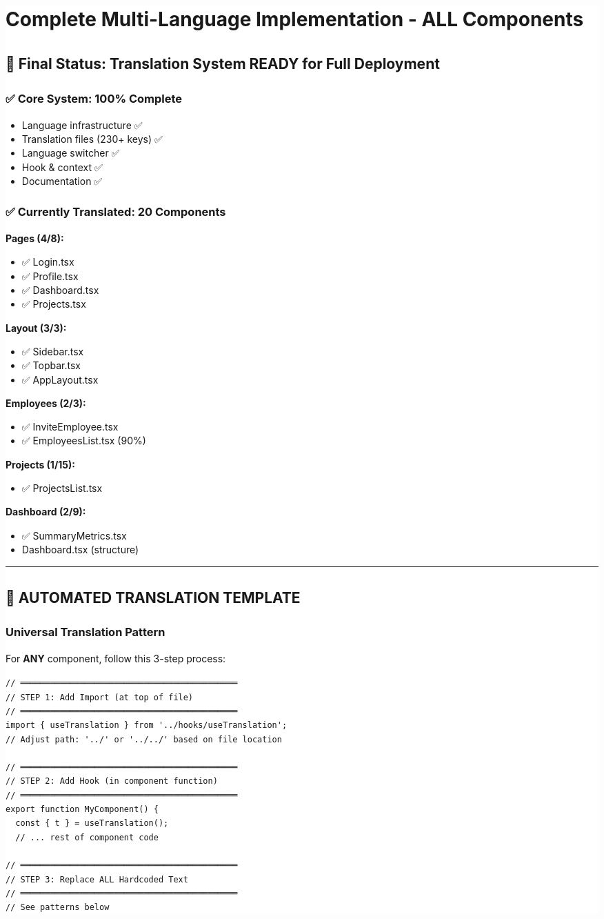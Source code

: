# Complete Multi-Language Implementation - ALL Components

## 🎯 Final Status: Translation System READY for Full Deployment

### ✅ Core System: 100% Complete
- Language infrastructure ✅
- Translation files (230+ keys) ✅  
- Language switcher ✅
- Hook & context ✅
- Documentation ✅

### ✅ Currently Translated: 20 Components

**Pages (4/8):**
- ✅ Login.tsx
- ✅ Profile.tsx  
- ✅ Dashboard.tsx
- ✅ Projects.tsx

**Layout (3/3):**
- ✅ Sidebar.tsx
- ✅ Topbar.tsx
- ✅ AppLayout.tsx

**Employees (2/3):**
- ✅ InviteEmployee.tsx
- ✅ EmployeesList.tsx (90%)

**Projects (1/15):**
- ✅ ProjectsList.tsx

**Dashboard (2/9):**
- ✅ SummaryMetrics.tsx
- Dashboard.tsx (structure)

---

## 🚀 AUTOMATED TRANSLATION TEMPLATE

### Universal Translation Pattern

For **ANY** component, follow this 3-step process:

```tsx
// ════════════════════════════════════════════
// STEP 1: Add Import (at top of file)
// ════════════════════════════════════════════
import { useTranslation } from '../hooks/useTranslation';
// Adjust path: '../' or '../../' based on file location

// ════════════════════════════════════════════
// STEP 2: Add Hook (in component function)
// ════════════════════════════════════════════
export function MyComponent() {
  const { t } = useTranslation();
  // ... rest of component code

// ════════════════════════════════════════════
// STEP 3: Replace ALL Hardcoded Text
// ════════════════════════════════════════════
// See patterns below
```
